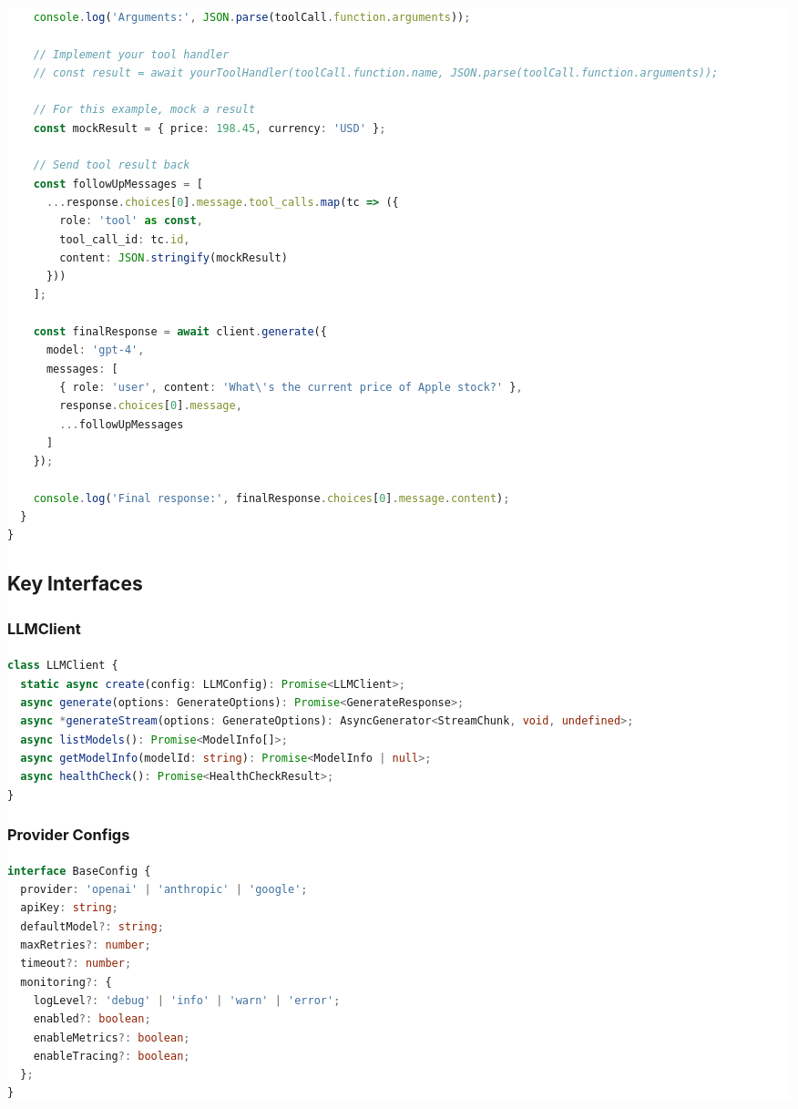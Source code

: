 ```typescript
    console.log('Arguments:', JSON.parse(toolCall.function.arguments));
    
    // Implement your tool handler
    // const result = await yourToolHandler(toolCall.function.name, JSON.parse(toolCall.function.arguments));
    
    // For this example, mock a result
    const mockResult = { price: 198.45, currency: 'USD' };
    
    // Send tool result back
    const followUpMessages = [
      ...response.choices[0].message.tool_calls.map(tc => ({
        role: 'tool' as const,
        tool_call_id: tc.id,
        content: JSON.stringify(mockResult)
      }))
    ];
    
    const finalResponse = await client.generate({
      model: 'gpt-4',
      messages: [
        { role: 'user', content: 'What\'s the current price of Apple stock?' },
        response.choices[0].message,
        ...followUpMessages
      ]
    });
    
    console.log('Final response:', finalResponse.choices[0].message.content);
  }
}
```

## Key Interfaces

### LLMClient

```typescript
class LLMClient {
  static async create(config: LLMConfig): Promise<LLMClient>;
  async generate(options: GenerateOptions): Promise<GenerateResponse>;
  async *generateStream(options: GenerateOptions): AsyncGenerator<StreamChunk, void, undefined>;
  async listModels(): Promise<ModelInfo[]>;
  async getModelInfo(modelId: string): Promise<ModelInfo | null>;
  async healthCheck(): Promise<HealthCheckResult>;
}
```

### Provider Configs

```typescript
interface BaseConfig {
  provider: 'openai' | 'anthropic' | 'google';
  apiKey: string;
  defaultModel?: string;
  maxRetries?: number;
  timeout?: number;
  monitoring?: {
    logLevel?: 'debug' | 'info' | 'warn' | 'error';
    enabled?: boolean;
    enableMetrics?: boolean;
    enableTracing?: boolean;
  };
}
```